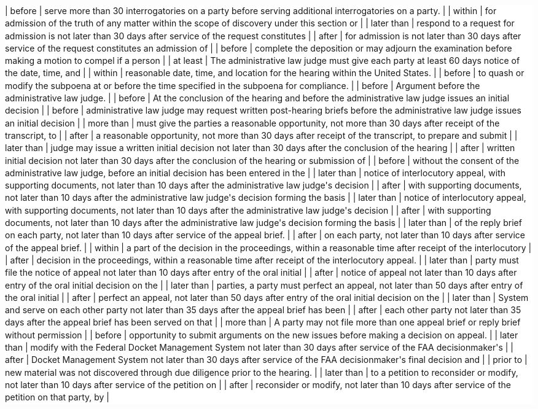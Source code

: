| before        | serve more than 30 interrogatories on a party before  serving additional interrogatories on a party.                            |
| within        | for admission of the truth of any matter within the scope of discovery under this section or                                    |
| later than    | respond to a request for admission is not later than 30 days after service of the request constitutes                           |
| after         | for admission is not later than 30 days after service of the request constitutes an admission of                                |
| before        | complete the deposition or may adjourn the examination before making a motion to compel if a person                             |
| at least      | The administrative law judge must give each party  at least 60 days notice of the date, time, and                               |
| within        | reasonable date, time, and location for the hearing within  the United States.                                                  |
| before        | to quash or modify the subpoena at or before  the time specified in the subpoena for compliance.                                |
| before        | Argument  before  the administrative law judge.                                                                                 |
| before        | At the conclusion of the hearing and  before the administrative law judge issues an initial decision                            |
| before        | administrative law judge may request written post-hearing briefs before the administrative law judge issues an initial decision |
| more than     | must give the parties a reasonable opportunity, not more than 30 days after receipt of the transcript, to                       |
| after         | a reasonable opportunity, not more than 30 days after receipt of the transcript, to prepare and submit                          |
| later than    | judge may issue a written initial decision not later than 30 days after the conclusion of the hearing                           |
| after         | written initial decision not later than 30 days after the conclusion of the hearing or submission of                            |
| before        | without the consent of the administrative law judge, before an initial decision has been entered in the                         |
| later than    | notice of interlocutory appeal, with supporting documents, not later than 10 days after the administrative law judge's decision |
| after         | with supporting documents, not later than 10 days after the administrative law judge's decision forming the basis               |
| later than    | notice of interlocutory appeal, with supporting documents, not later than 10 days after the administrative law judge's decision |
| after         | with supporting documents, not later than 10 days after the administrative law judge's decision forming the basis               |
| later than    | of the reply brief on each party, not later than  10 days after service of the appeal brief.                                    |
| after         | on each party, not later than 10 days after  service of the appeal brief.                                                       |
| within        | a part of the decision in the proceedings, within a reasonable time after receipt of the interlocutory                          |
| after         | decision in the proceedings, within a reasonable time after  receipt of the interlocutory appeal.                               |
| later than    | party must file the notice of appeal not later than 10 days after entry of the oral initial                                     |
| after         | notice of appeal not later than 10 days after entry of the oral initial decision on the                                         |
| later than    | parties, a party must perfect an appeal, not later than 50 days after entry of the oral initial                                 |
| after         | perfect an appeal, not later than 50 days after entry of the oral initial decision on the                                       |
| later than    | System and serve on each other party not later than 35 days after the appeal brief has been                                     |
| after         | each other party not later than 35 days after the appeal brief has been served on that                                          |
| more than     | A party may not file  more than one appeal brief or reply brief without permission                                              |
| before        | opportunity to submit arguments on the new issues before  making a decision on appeal.                                          |
| later than    | modify with the Federal Docket Management System not later than 30 days after service of the FAA decisionmaker's                |
| after         | Docket Management System not later than 30 days after service of the FAA decisionmaker's final decision and                     |
| prior to      | new material was not discovered through due diligence prior to  the hearing.                                                    |
| later than    | to a petition to reconsider or modify, not later than 10 days after service of the petition on                                  |
| after         | reconsider or modify, not later than 10 days after service of the petition on that party, by                                    |